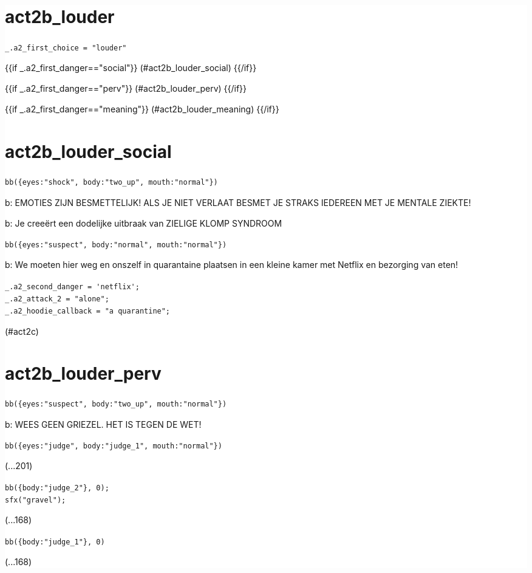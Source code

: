 # act2b_louder

`_.a2_first_choice = "louder"`

{{if _.a2_first_danger=="social"}}
(#act2b_louder_social)
{{/if}}

{{if _.a2_first_danger=="perv"}}
(#act2b_louder_perv)
{{/if}}

{{if _.a2_first_danger=="meaning"}}
(#act2b_louder_meaning)
{{/if}}

# act2b_louder_social

`bb({eyes:"shock", body:"two_up", mouth:"normal"})`

b: EMOTIES ZIJN BESMETTELIJK! ALS JE NIET VERLAAT BESMET JE STRAKS IEDEREEN MET JE MENTALE ZIEKTE!

b: Je creeërt een dodelijke uitbraak van ZIELIGE KLOMP SYNDROOM

`bb({eyes:"suspect", body:"normal", mouth:"normal"})`

b: We moeten hier weg en onszelf in quarantaine plaatsen in een kleine kamer met Netflix en bezorging van eten!

```
_.a2_second_danger = 'netflix';
_.a2_attack_2 = "alone";
_.a2_hoodie_callback = "a quarantine";
```

(#act2c)

# act2b_louder_perv

`bb({eyes:"suspect", body:"two_up", mouth:"normal"})`

b: WEES GEEN GRIEZEL. HET IS TEGEN DE WET!

`bb({eyes:"judge", body:"judge_1", mouth:"normal"})`

(...201)

```
bb({body:"judge_2"}, 0);
sfx("gravel");
```

(...168)

`bb({body:"judge_1"}, 0)`

(...168)
